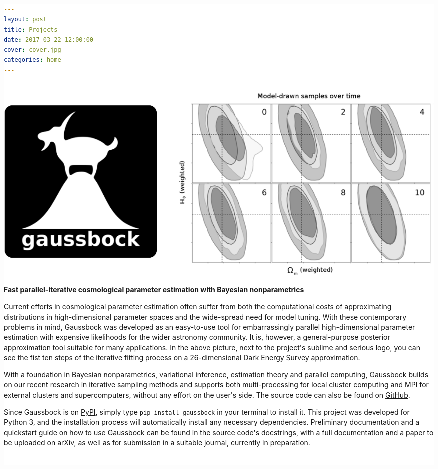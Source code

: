```yaml
---
layout: post
title: Projects
date: 2017-03-22 12:00:00
cover: cover.jpg
categories: home
---
```


<br>
<img src="/images/gaussbock_examples.png" width="100%">

__Fast parallel-iterative cosmological parameter estimation with Bayesian nonparametrics__

Current efforts in cosmological parameter estimation often suffer from both the computational costs of approximating distributions in high-dimensional parameter spaces and the wide-spread need for model tuning. With these contemporary problems in mind, Gaussbock was developed as an easy-to-use tool for embarrassingly parallel high-dimensional parameter estimation with expensive likelihoods for the wider astronomy community. It is, however, a general-purpose posterior approximation tool suitable for many applications. In the above picture, next to the project's sublime and serious logo, you can see the fist ten steps of the iterative fitting process on a 26-dimensional Dark Energy Survey approximation.

With a foundation in Bayesian nonparametrics, variational inference, estimation theory and parallel computing, Gaussbock builds on our recent research in iterative sampling methods and supports both multi-processing for local cluster computing and MPI for external clusters and supercomputers, without any effort on the user's side. The source code can also be found on [GitHub](https://github.com/moews/gaussbock).

Since Gaussbock is on [PyPI](https://pypi.org/project/gaussbock/), simply type `pip install gaussbock` in your terminal to install it. This project was developed for Python 3, and the installation process will automatically install any necessary dependencies. Preliminary documentation and a quickstart guide on how to use Gaussbock can be found in the source code's docstrings, with a full documentation and a paper to be uploaded on arXiv, as well as for submission in a suitable journal, currently in preparation.

<br>
